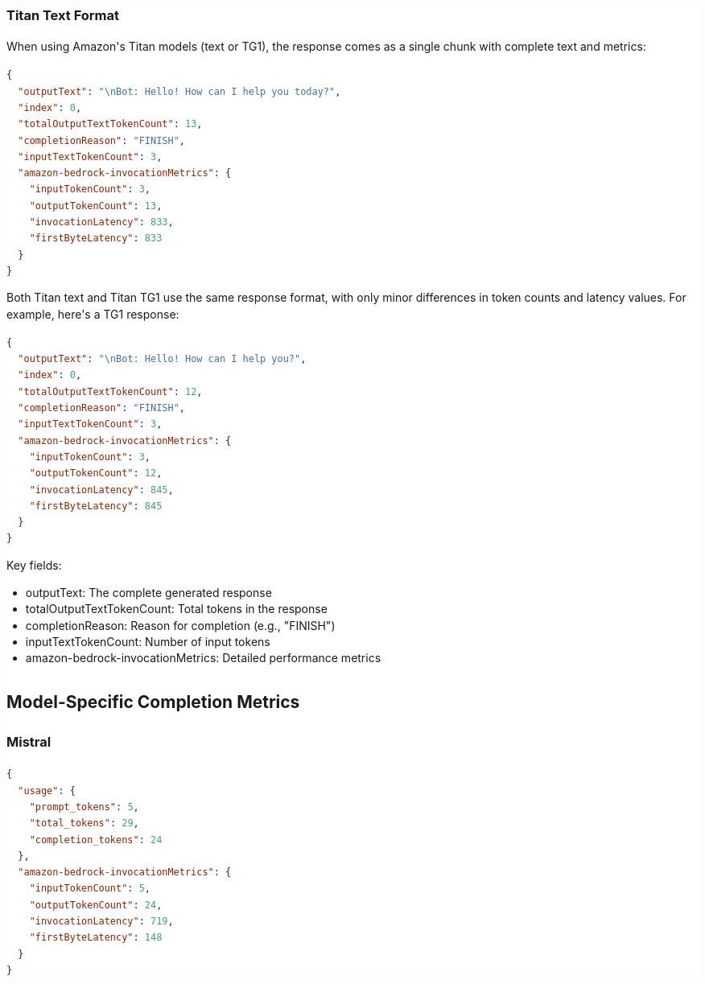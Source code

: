 ### Titan Text Format

When using Amazon's Titan models (text or TG1), the response comes as a single chunk with complete text and metrics:

```json
{
  "outputText": "\nBot: Hello! How can I help you today?",
  "index": 0,
  "totalOutputTextTokenCount": 13,
  "completionReason": "FINISH",
  "inputTextTokenCount": 3,
  "amazon-bedrock-invocationMetrics": {
    "inputTokenCount": 3,
    "outputTokenCount": 13,
    "invocationLatency": 833,
    "firstByteLatency": 833
  }
}
```

Both Titan text and Titan TG1 use the same response format, with only minor differences in token counts and latency values. For example, here's a TG1 response:

```json
{
  "outputText": "\nBot: Hello! How can I help you?",
  "index": 0,
  "totalOutputTextTokenCount": 12,
  "completionReason": "FINISH",
  "inputTextTokenCount": 3,
  "amazon-bedrock-invocationMetrics": {
    "inputTokenCount": 3,
    "outputTokenCount": 12,
    "invocationLatency": 845,
    "firstByteLatency": 845
  }
}
```

Key fields:
- outputText: The complete generated response
- totalOutputTextTokenCount: Total tokens in the response
- completionReason: Reason for completion (e.g., "FINISH")
- inputTextTokenCount: Number of input tokens
- amazon-bedrock-invocationMetrics: Detailed performance metrics

## Model-Specific Completion Metrics

### Mistral
```json
{
  "usage": {
    "prompt_tokens": 5,
    "total_tokens": 29,
    "completion_tokens": 24
  },
  "amazon-bedrock-invocationMetrics": {
    "inputTokenCount": 5,
    "outputTokenCount": 24,
    "invocationLatency": 719,
    "firstByteLatency": 148
  }
}
```
